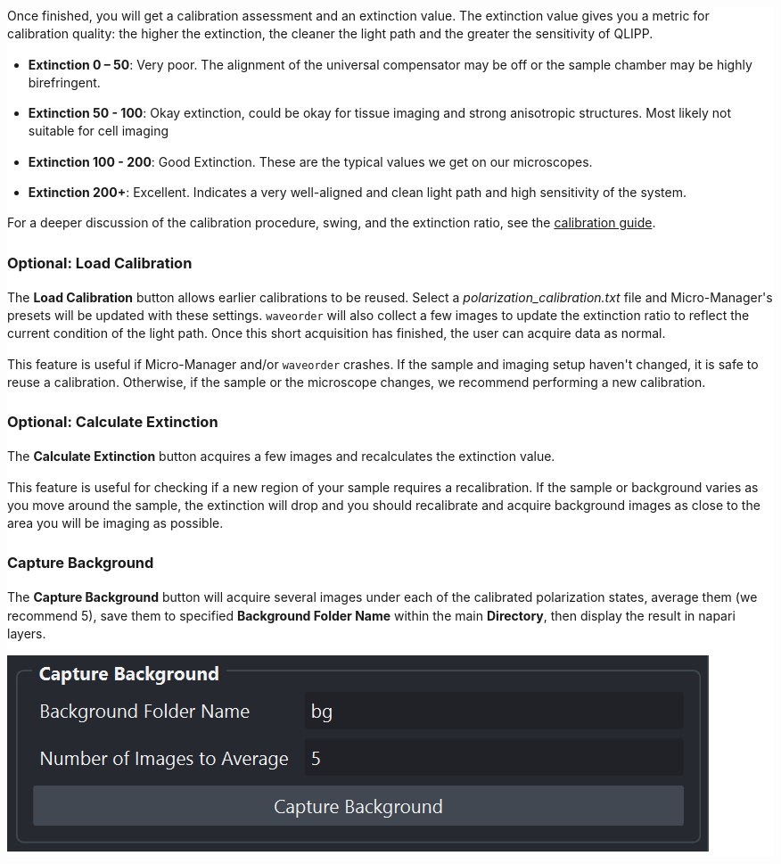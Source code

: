Once finished, you will get a calibration assessment and an extinction value. The extinction value gives you a metric for calibration quality: the higher the extinction, the cleaner the light path and the greater the sensitivity of QLIPP.

* **Extinction 0 – 50**:  Very poor. The alignment of the universal compensator may be off or the sample chamber may be highly birefringent.

* **Extinction 50 - 100**: Okay extinction, could be okay for tissue imaging and strong anisotropic structures. Most likely not suitable for cell imaging

* **Extinction 100 - 200**: Good Extinction. These are the typical values we get on our microscopes.

* **Extinction 200+**: Excellent. Indicates a very well-aligned and clean light path and high sensitivity of the system.

For a deeper discussion of the calibration procedure, swing, and the extinction ratio, see the [calibration guide](./calibration-guide.md).

### Optional: Load Calibration
The **Load Calibration** button allows earlier calibrations to be reused. Select a *polarization_calibration.txt* file and Micro-Manager's presets will be updated with these settings. `waveorder` will also collect a few images to update the extinction ratio to reflect the current condition of the light path. Once this short acquisition has finished, the user can acquire data as normal.

This feature is useful if Micro-Manager and/or `waveorder` crashes. If the sample and imaging setup haven't changed, it is safe to reuse a calibration. Otherwise, if the sample or the microscope changes, we recommend performing a new calibration.

### Optional: Calculate Extinction
The **Calculate Extinction** button acquires a few images and recalculates the extinction value.

This feature is useful for checking if a new region of your sample requires a recalibration. If the sample or background varies as you move around the sample, the extinction will drop and you should recalibrate and acquire background images as close to the area you will be imaging as possible.

### Capture Background

The **Capture Background** button will acquire several images under each of the calibrated polarization states, average them (we recommend 5), save them to specified **Background Folder Name** within the main **Directory**, then display the result in napari layers.

![](../_static/images/cap_bg.png)
